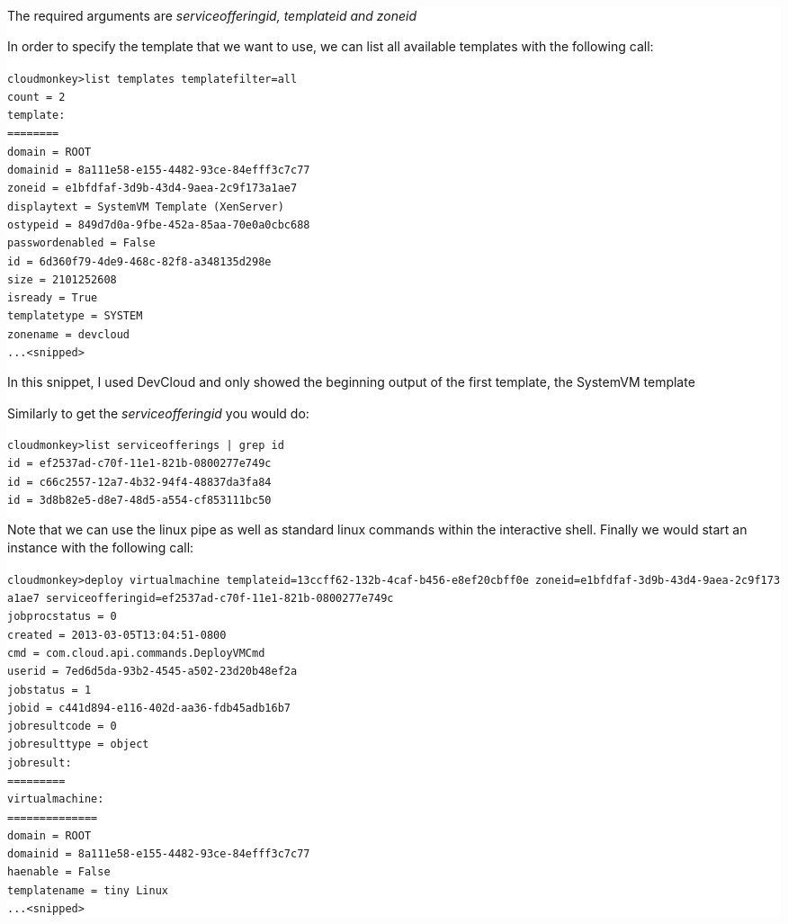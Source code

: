The required arguments are *serviceofferingid, templateid and zoneid*

In order to specify the template that we want to use, we can list all
available templates with the following call:

    cloudmonkey>list templates templatefilter=all
    count = 2
    template:
    ========
    domain = ROOT
    domainid = 8a111e58-e155-4482-93ce-84efff3c7c77
    zoneid = e1bfdfaf-3d9b-43d4-9aea-2c9f173a1ae7
    displaytext = SystemVM Template (XenServer)
    ostypeid = 849d7d0a-9fbe-452a-85aa-70e0a0cbc688
    passwordenabled = False
    id = 6d360f79-4de9-468c-82f8-a348135d298e
    size = 2101252608
    isready = True
    templatetype = SYSTEM
    zonename = devcloud
    ...<snipped>

In this snippet, I used DevCloud and only showed the beginning output of the first template, the SystemVM template

Similarly to get the *serviceofferingid* you would do:

    cloudmonkey>list serviceofferings | grep id
    id = ef2537ad-c70f-11e1-821b-0800277e749c
    id = c66c2557-12a7-4b32-94f4-48837da3fa84
    id = 3d8b82e5-d8e7-48d5-a554-cf853111bc50

Note that we can use the linux pipe as well as standard linux commands
within the interactive shell. Finally we would start an instance with
the following call:

    cloudmonkey>deploy virtualmachine templateid=13ccff62-132b-4caf-b456-e8ef20cbff0e zoneid=e1bfdfaf-3d9b-43d4-9aea-2c9f173a1ae7 serviceofferingid=ef2537ad-c70f-11e1-821b-0800277e749c
    jobprocstatus = 0
    created = 2013-03-05T13:04:51-0800
    cmd = com.cloud.api.commands.DeployVMCmd
    userid = 7ed6d5da-93b2-4545-a502-23d20b48ef2a
    jobstatus = 1
    jobid = c441d894-e116-402d-aa36-fdb45adb16b7
    jobresultcode = 0
    jobresulttype = object
    jobresult:
    =========
    virtualmachine:
    ==============
    domain = ROOT
    domainid = 8a111e58-e155-4482-93ce-84efff3c7c77
    haenable = False
    templatename = tiny Linux
    ...<snipped>
